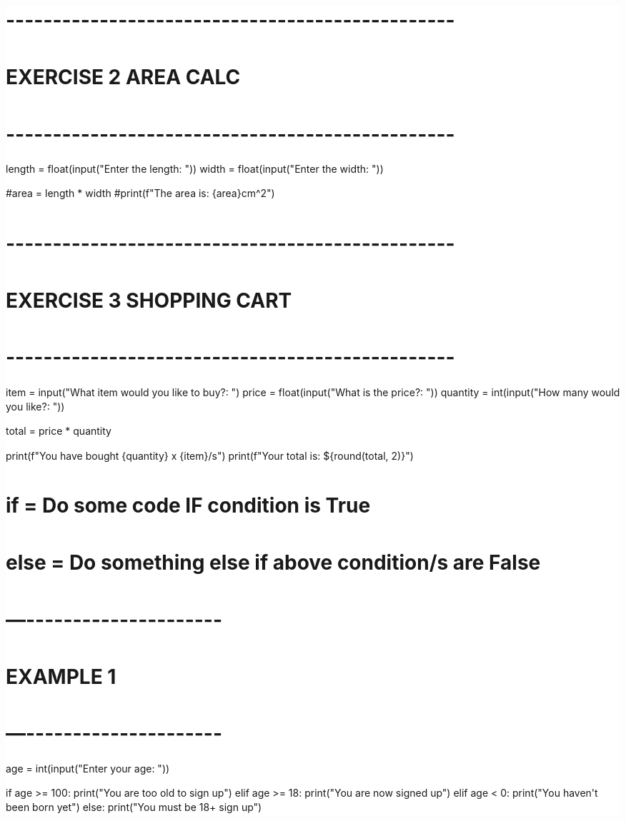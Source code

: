 


# ------------------------------------------------
# EXERCISE 2 AREA CALC
# ------------------------------------------------
length = float(input("Enter the length: "))
width = float(input("Enter the width: "))

#area = length * width
#print(f"The area is: {area}cm^2")

# ------------------------------------------------
# EXERCISE 3 SHOPPING CART
# ------------------------------------------------
item = input("What item would you like to buy?: ")
price = float(input("What is the price?: "))
quantity = int(input("How many would you like?: "))

total = price * quantity

print(f"You have bought {quantity} x {item}/s")
print(f"Your total is: ${round(total, 2)}")




# if = Do some code IF condition is True
# else = Do something else if above condition/s are False

# —---------------------
#   EXAMPLE 1
# —---------------------
age = int(input("Enter your age: "))

if age >= 100:
   print("You are too old to sign up")
elif age >= 18:
   print("You are now signed up")
elif age < 0:
   print("You haven't been born yet")
else:
   print("You must be 18+ sign up")
